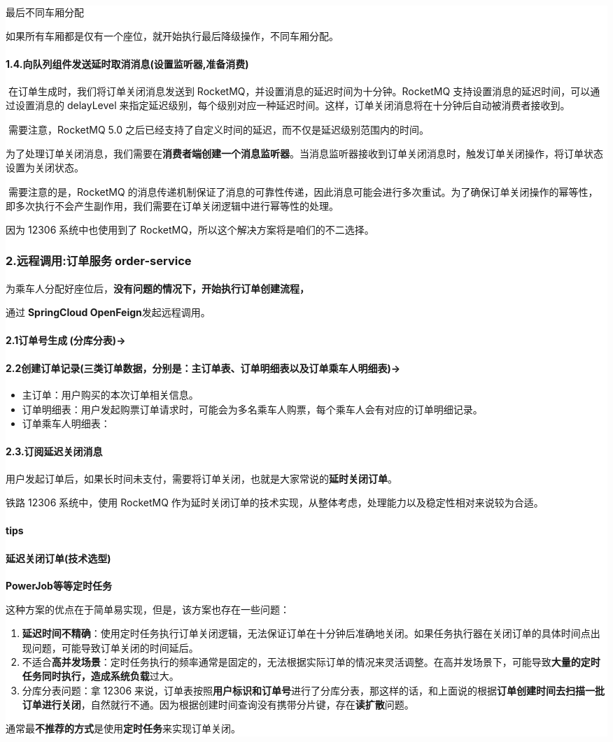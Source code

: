 最后不同车厢分配



如果所有车厢都是仅有一个座位，就开始执行最后降级操作，不同车厢分配。

#### 1.4.向队列组件发送延时取消消息(设置监听器,准备消费)

​	在订单生成时，我们将订单关闭消息发送到 RocketMQ，并设置消息的延迟时间为十分钟。RocketMQ 支持设置消息的延迟时间，可以通过设置消息的 delayLevel 来指定延迟级别，每个级别对应一种延迟时间。这样，订单关闭消息将在十分钟后自动被消费者接收到。

​	需要注意，RocketMQ 5.0 之后已经支持了自定义时间的延迟，而不仅是延迟级别范围内的时间。

为了处理订单关闭消息，我们需要在**消费者端创建一个消息监听器**。当消息监听器接收到订单关闭消息时，触发订单关闭操作，将订单状态设置为关闭状态。

​	需要注意的是，RocketMQ 的消息传递机制保证了消息的可靠性传递，因此消息可能会进行多次重试。为了确保订单关闭操作的幂等性，即多次执行不会产生副作用，我们需要在订单关闭逻辑中进行幂等性的处理。

因为 12306 系统中也使用到了 RocketMQ，所以这个解决方案将是咱们的不二选择。



### 2.**远程调用**:订单服务 order-service 

为乘车人分配好座位后，**没有问题的情况下，开始执行订单创建流程，**

通过 **SpringCloud OpenFeign**发起远程调用。

####  2.1订单号生成 (分库分表)->  

####  2.2创建订单记录(三类订单数据，分别是：主订单表、订单明细表以及订单乘车人明细表)->

- 主订单：用户购买的本次订单相关信息。
- 订单明细表：用户发起购票订单请求时，可能会为多名乘车人购票，每个乘车人会有对应的订单明细记录。
- 订单乘车人明细表：

####  2.3.订阅延迟关闭消息

​		用户发起订单后，如果长时间未支付，需要将订单关闭，也就是大家常说的**延时关闭订单**。

铁路 12306 系统中，使用 RocketMQ 作为延时关闭订单的技术实现，从整体考虑，处理能力以及稳定性相对来说较为合适。







#### tips

#### **延迟关闭订单(技术选型)**

**PowerJob等等定时任务**

这种方案的优点在于简单易实现，但是，该方案也存在一些问题：

1. **延迟时间不精确**：使用定时任务执行订单关闭逻辑，无法保证订单在十分钟后准确地关闭。如果任务执行器在关闭订单的具体时间点出现问题，可能导致订单关闭的时间延后。
2. 不适合**高并发场景**：定时任务执行的频率通常是固定的，无法根据实际订单的情况来灵活调整。在高并发场景下，可能导致**大量的定时任务同时执行，造成系统负载**过大。
3. 分库分表问题：拿 12306 来说，订单表按照**用户标识和订单号**进行了分库分表，那这样的话，和上面说的根据**订单创建时间去扫描一批订单进行关闭**，自然就行不通。因为根据创建时间查询没有携带分片键，存在**读扩散**问题。

通常最**不推荐的方式**是使用**定时任务**来实现订单关闭。

